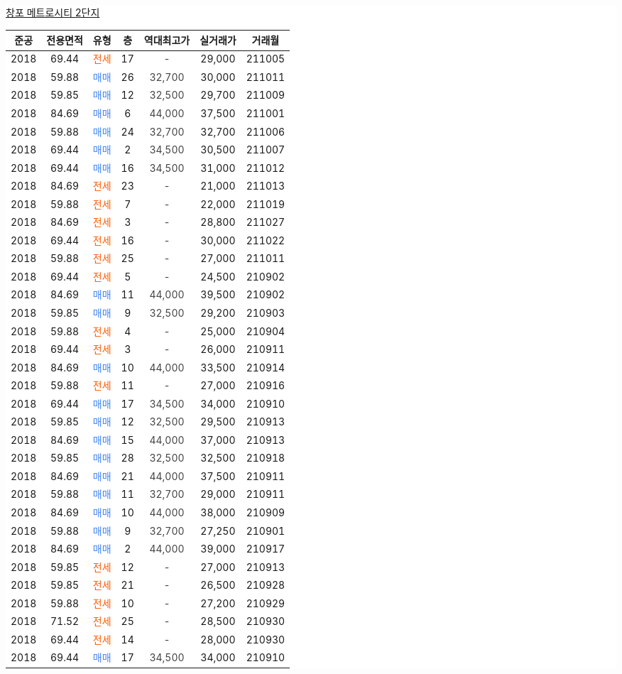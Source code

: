 [창포 메트로시티 2단지](https://search.naver.com/search.naver?query=%EA%B2%BD%EC%83%81%EB%B6%81%EB%8F%84+%ED%8F%AC%ED%95%AD%EC%8B%9C+%EB%B6%81%EA%B5%AC+%EC%B0%BD%ED%8F%AC%EB%8F%99+%EC%B0%BD%ED%8F%AC+%EB%A9%94%ED%8A%B8%EB%A1%9C%EC%8B%9C%ED%8B%B0+2%EB%8B%A8%EC%A7%80)

|준공|전용면적|유형|층|역대최고가|실거래가|거래월|
|:---:|:---:|:---:|:---:|:---:|:---:|:---:|
|2018|69.44|<span style="color:#ff5a00">전세</span>|17|<span style="color:#444444">-</span>|29,000|211005|
|2018|59.88|<span style="color:#4285f3">매매</span>|26|<span style="color:#444444">32,700</span>|30,000|211011|
|2018|59.85|<span style="color:#4285f3">매매</span>|12|<span style="color:#444444">32,500</span>|29,700|211009|
|2018|84.69|<span style="color:#4285f3">매매</span>|6|<span style="color:#444444">44,000</span>|37,500|211001|
|2018|59.88|<span style="color:#4285f3">매매</span>|24|<span style="color:#444444">32,700</span>|32,700|211006|
|2018|69.44|<span style="color:#4285f3">매매</span>|2|<span style="color:#444444">34,500</span>|30,500|211007|
|2018|69.44|<span style="color:#4285f3">매매</span>|16|<span style="color:#444444">34,500</span>|31,000|211012|
|2018|84.69|<span style="color:#ff5a00">전세</span>|23|<span style="color:#444444">-</span>|21,000|211013|
|2018|59.88|<span style="color:#ff5a00">전세</span>|7|<span style="color:#444444">-</span>|22,000|211019|
|2018|84.69|<span style="color:#ff5a00">전세</span>|3|<span style="color:#444444">-</span>|28,800|211027|
|2018|69.44|<span style="color:#ff5a00">전세</span>|16|<span style="color:#444444">-</span>|30,000|211022|
|2018|59.88|<span style="color:#ff5a00">전세</span>|25|<span style="color:#444444">-</span>|27,000|211011|
|2018|69.44|<span style="color:#ff5a00">전세</span>|5|<span style="color:#444444">-</span>|24,500|210902|
|2018|84.69|<span style="color:#4285f3">매매</span>|11|<span style="color:#444444">44,000</span>|39,500|210902|
|2018|59.85|<span style="color:#4285f3">매매</span>|9|<span style="color:#444444">32,500</span>|29,200|210903|
|2018|59.88|<span style="color:#ff5a00">전세</span>|4|<span style="color:#444444">-</span>|25,000|210904|
|2018|69.44|<span style="color:#ff5a00">전세</span>|3|<span style="color:#444444">-</span>|26,000|210911|
|2018|84.69|<span style="color:#4285f3">매매</span>|10|<span style="color:#444444">44,000</span>|33,500|210914|
|2018|59.88|<span style="color:#ff5a00">전세</span>|11|<span style="color:#444444">-</span>|27,000|210916|
|2018|69.44|<span style="color:#4285f3">매매</span>|17|<span style="color:#444444">34,500</span>|34,000|210910|
|2018|59.85|<span style="color:#4285f3">매매</span>|12|<span style="color:#444444">32,500</span>|29,500|210913|
|2018|84.69|<span style="color:#4285f3">매매</span>|15|<span style="color:#444444">44,000</span>|37,000|210913|
|2018|59.85|<span style="color:#4285f3">매매</span>|28|<span style="color:#444444">32,500</span>|32,500|210918|
|2018|84.69|<span style="color:#4285f3">매매</span>|21|<span style="color:#444444">44,000</span>|37,500|210911|
|2018|59.88|<span style="color:#4285f3">매매</span>|11|<span style="color:#444444">32,700</span>|29,000|210911|
|2018|84.69|<span style="color:#4285f3">매매</span>|10|<span style="color:#444444">44,000</span>|38,000|210909|
|2018|59.88|<span style="color:#4285f3">매매</span>|9|<span style="color:#444444">32,700</span>|27,250|210901|
|2018|84.69|<span style="color:#4285f3">매매</span>|2|<span style="color:#444444">44,000</span>|39,000|210917|
|2018|59.85|<span style="color:#ff5a00">전세</span>|12|<span style="color:#444444">-</span>|27,000|210913|
|2018|59.85|<span style="color:#ff5a00">전세</span>|21|<span style="color:#444444">-</span>|26,500|210928|
|2018|59.88|<span style="color:#ff5a00">전세</span>|10|<span style="color:#444444">-</span>|27,200|210929|
|2018|71.52|<span style="color:#ff5a00">전세</span>|25|<span style="color:#444444">-</span>|28,500|210930|
|2018|69.44|<span style="color:#ff5a00">전세</span>|14|<span style="color:#444444">-</span>|28,000|210930|
|2018|69.44|<span style="color:#4285f3">매매</span>|17|<span style="color:#444444">34,500</span>|34,000|210910|